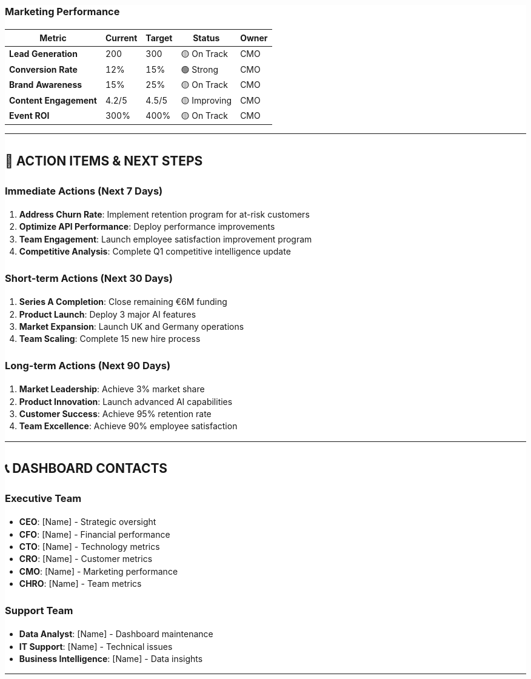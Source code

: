 ### **Marketing Performance**
| Metric | Current | Target | Status | Owner |
|--------|---------|--------|--------|-------|
| **Lead Generation** | 200 | 300 | 🟡 On Track | CMO |
| **Conversion Rate** | 12% | 15% | 🟢 Strong | CMO |
| **Brand Awareness** | 15% | 25% | 🟡 On Track | CMO |
| **Content Engagement** | 4.2/5 | 4.5/5 | 🟡 Improving | CMO |
| **Event ROI** | 300% | 400% | 🟡 On Track | CMO |

---

## 🎯 **ACTION ITEMS & NEXT STEPS**

### **Immediate Actions (Next 7 Days)**
1. **Address Churn Rate**: Implement retention program for at-risk customers
2. **Optimize API Performance**: Deploy performance improvements
3. **Team Engagement**: Launch employee satisfaction improvement program
4. **Competitive Analysis**: Complete Q1 competitive intelligence update

### **Short-term Actions (Next 30 Days)**
1. **Series A Completion**: Close remaining €6M funding
2. **Product Launch**: Deploy 3 major AI features
3. **Market Expansion**: Launch UK and Germany operations
4. **Team Scaling**: Complete 15 new hire process

### **Long-term Actions (Next 90 Days)**
1. **Market Leadership**: Achieve 3% market share
2. **Product Innovation**: Launch advanced AI capabilities
3. **Customer Success**: Achieve 95% retention rate
4. **Team Excellence**: Achieve 90% employee satisfaction

---

## 📞 **DASHBOARD CONTACTS**

### **Executive Team**
- **CEO**: [Name] - Strategic oversight
- **CFO**: [Name] - Financial performance
- **CTO**: [Name] - Technology metrics
- **CRO**: [Name] - Customer metrics
- **CMO**: [Name] - Marketing performance
- **CHRO**: [Name] - Team metrics

### **Support Team**
- **Data Analyst**: [Name] - Dashboard maintenance
- **IT Support**: [Name] - Technical issues
- **Business Intelligence**: [Name] - Data insights

---